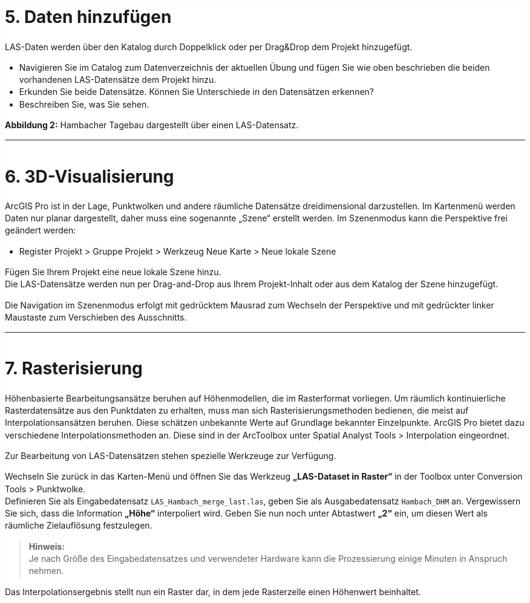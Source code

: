 # 5. Daten hinzufügen

LAS-Daten werden über den Katalog durch Doppelklick oder per Drag&Drop dem Projekt hinzugefügt.

- Navigieren Sie im Catalog zum Datenverzeichnis der aktuellen Übung und fügen Sie wie oben beschrieben die beiden vorhandenen LAS-Datensätze dem Projekt hinzu.
- Erkunden Sie beide Datensätze. Können Sie Unterschiede in den Datensätzen erkennen?
- Beschreiben Sie, was Sie sehen.

**Abbildung 2:** Hambacher Tagebau dargestellt über einen LAS-Datensatz.

---

# 6. 3D-Visualisierung

ArcGIS Pro ist in der Lage, Punktwolken und andere räumliche Datensätze dreidimensional darzustellen. Im Kartenmenü werden Daten nur planar dargestellt, daher muss eine sogenannte „Szene“ erstellt werden. Im Szenenmodus kann die Perspektive frei geändert werden:

- Register Projekt > Gruppe Projekt > Werkzeug Neue Karte > Neue lokale Szene

Fügen Sie Ihrem Projekt eine neue lokale Szene hinzu.  
Die LAS-Datensätze werden nun per Drag-and-Drop aus Ihrem Projekt-Inhalt oder aus dem Katalog der Szene hinzugefügt.

Die Navigation im Szenenmodus erfolgt mit gedrücktem Mausrad zum Wechseln der Perspektive und mit gedrückter linker Maustaste zum Verschieben des Ausschnitts.

---

# 7. Rasterisierung

Höhenbasierte Bearbeitungsansätze beruhen auf Höhenmodellen, die im Rasterformat vorliegen. Um räumlich kontinuierliche Rasterdatensätze aus den Punktdaten zu erhalten, muss man sich Rasterisierungsmethoden bedienen, die meist auf Interpolationsansätzen beruhen. Diese schätzen unbekannte Werte auf Grundlage bekannter Einzelpunkte. ArcGIS Pro bietet dazu verschiedene Interpolationsmethoden an. Diese sind in der ArcToolbox unter Spatial Analyst Tools > Interpolation eingeordnet.

Zur Bearbeitung von LAS-Datensätzen stehen spezielle Werkzeuge zur Verfügung.

Wechseln Sie zurück in das Karten-Menü und öffnen Sie das Werkzeug **„LAS-Dataset in Raster“** in der Toolbox unter Conversion Tools > Punktwolke.  
Definieren Sie als Eingabedatensatz `LAS_Hambach_merge_last.las`, geben Sie als Ausgabedatensatz `Hambach_DHM` an. Vergewissern Sie sich, dass die Information **„Höhe“** interpoliert wird. Geben Sie nun noch unter Abtastwert **„2“** ein, um diesen Wert als räumliche Zielauflösung festzulegen.

> **Hinweis:**  
> Je nach Größe des Eingabedatensatzes und verwendeter Hardware kann die Prozessierung einige Minuten in Anspruch nehmen.

Das Interpolationsergebnis stellt nun ein Raster dar, in dem jede Rasterzelle einen Höhenwert beinhaltet.
